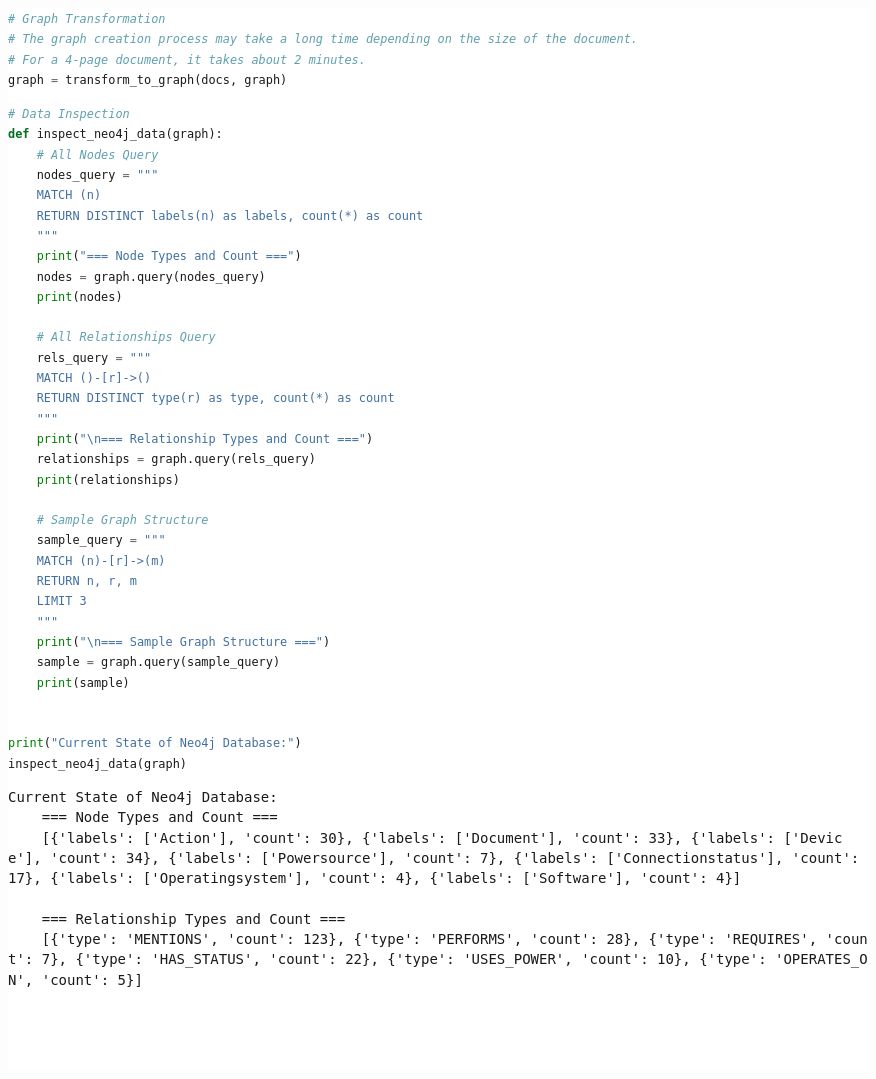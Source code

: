 ```python
# Graph Transformation
# The graph creation process may take a long time depending on the size of the document.
# For a 4-page document, it takes about 2 minutes.
graph = transform_to_graph(docs, graph)
```

```python
# Data Inspection
def inspect_neo4j_data(graph):
    # All Nodes Query
    nodes_query = """
    MATCH (n)
    RETURN DISTINCT labels(n) as labels, count(*) as count
    """
    print("=== Node Types and Count ===")
    nodes = graph.query(nodes_query)
    print(nodes)

    # All Relationships Query
    rels_query = """
    MATCH ()-[r]->()
    RETURN DISTINCT type(r) as type, count(*) as count
    """
    print("\n=== Relationship Types and Count ===")
    relationships = graph.query(rels_query)
    print(relationships)

    # Sample Graph Structure
    sample_query = """
    MATCH (n)-[r]->(m)
    RETURN n, r, m
    LIMIT 3
    """
    print("\n=== Sample Graph Structure ===")
    sample = graph.query(sample_query)
    print(sample)


print("Current State of Neo4j Database:")
inspect_neo4j_data(graph)
```

<pre class="custom">Current State of Neo4j Database:
    === Node Types and Count ===
    [{'labels': ['Action'], 'count': 30}, {'labels': ['Document'], 'count': 33}, {'labels': ['Device'], 'count': 34}, {'labels': ['Powersource'], 'count': 7}, {'labels': ['Connectionstatus'], 'count': 17}, {'labels': ['Operatingsystem'], 'count': 4}, {'labels': ['Software'], 'count': 4}]
    
    === Relationship Types and Count ===
    [{'type': 'MENTIONS', 'count': 123}, {'type': 'PERFORMS', 'count': 28}, {'type': 'REQUIRES', 'count': 7}, {'type': 'HAS_STATUS', 'count': 22}, {'type': 'USES_POWER', 'count': 10}, {'type': 'OPERATES_ON', 'count': 5}]
    